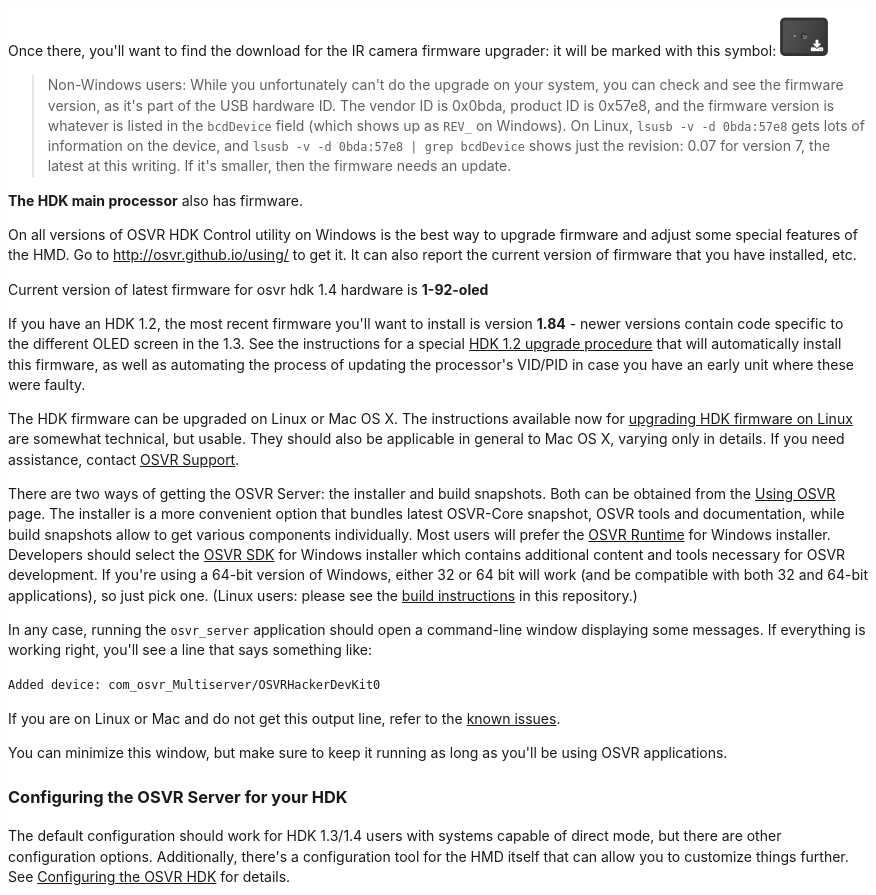 Once there, you'll want to find the download for the IR camera firmware upgrader: it will be marked with this symbol: ![IR Camera Updater symbol](ircamera-updater.png)

> Non-Windows users: While you unfortunately can't do the upgrade on your system, you can check and see the firmware version, as it's part of the USB hardware ID. The vendor ID is 0x0bda, product ID is 0x57e8, and the firmware version is whatever is listed in the `bcdDevice` field (which shows up as `REV_` on Windows).
> On Linux, `lsusb -v -d 0bda:57e8` gets lots of information on the device, and `lsusb -v -d 0bda:57e8 | grep bcdDevice` shows just the revision: 0.07 for version 7, the latest at this writing. If it's smaller, then the firmware needs an update.

**The HDK main processor** also has firmware.

On all versions of OSVR HDK Control utility on Windows is the best way to upgrade firmware and adjust some special features of the HMD. Go to <http://osvr.github.io/using/> to get it. It can also report the current version of firmware that you have installed, etc.

Current version of latest firmware for osvr hdk 1.4 hardware is **1-92-oled**

If you have an HDK 1.2, the most recent firmware you'll want to install is version **1.84** - newer versions contain code specific to the different OLED screen in the 1.3. See the instructions for a special [HDK 1.2 upgrade procedure](HDK-1.2-Firmware-Update.md) that will automatically install this firmware, as well as automating the process of updating the processor's VID/PID in case you have an early unit where these were faulty.

The HDK firmware can be upgraded on Linux or Mac OS X. The instructions available now for [upgrading HDK firmware on Linux](../../Utilities/UpdateHDKLinux.md) are somewhat technical, but usable. They should also be applicable in general to Mac OS X, varying only in details. If you need assistance, contact [OSVR Support](http://support.osvr.org).


There are two ways of getting the OSVR Server: the installer and build snapshots. Both can be obtained from the [Using OSVR][using] page. The installer is a more convenient option that bundles latest OSVR-Core snapshot, OSVR tools and documentation, while build snapshots allow to get various components individually. Most users will prefer the [OSVR Runtime][osvr-runtime] for Windows installer. Developers should select the [OSVR SDK][osvr-sdk] for Windows installer which contains additional content and tools necessary for OSVR development. If you're using a 64-bit version of Windows, either 32 or 64 bit will work (and be compatible with both 32 and 64-bit applications), so just pick one.  (Linux users: please see the  [build instructions](../Installing/Linux-Build-Instructions.md) in this repository.)

In any case, running the `osvr_server` application should open a command-line window displaying some messages. If everything is working right, you'll see a line that says something like:

```
Added device: com_osvr_Multiserver/OSVRHackerDevKit0
```
If you are on Linux or Mac and do not get this output line, refer to the [known issues].

You can minimize this window, but make sure to keep it running as long as you'll be using OSVR applications.

[OSVR-Core]: https://github.com/OSVR/OSVR-Core/
[using]: http://osvr.github.io/using/
[known issues]: ../Installing/Linux-Build-Instructions.md#known-issues-temporary
[osvr-runtime]: http://access.osvr.com/binary/osvr-runtime-installer
[osvr-sdk]: http://access.osvr.com/binary/osvr-sdk-installer

### Configuring the OSVR Server for your HDK
The default configuration should work for HDK 1.3/1.4 users with systems capable of direct mode, but there are other configuration options. Additionally, there's a configuration tool for the HMD itself that can allow you to customize things further.  See [Configuring the OSVR HDK](../Configuring/osvrhdk.md) for details.
